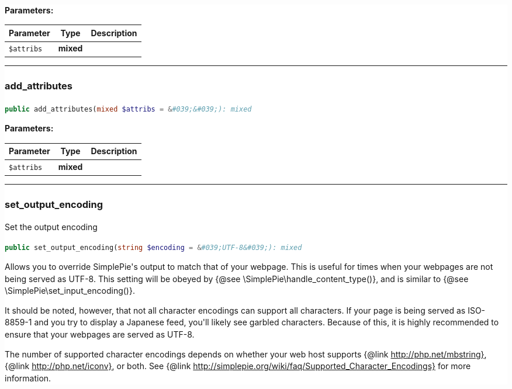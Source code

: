





**Parameters:**

| Parameter | Type | Description |
|-----------|------|-------------|
| `$attribs` | **mixed** |  |





***

### add_attributes



```php
public add_attributes(mixed $attribs = &#039;&#039;): mixed
```








**Parameters:**

| Parameter | Type | Description |
|-----------|------|-------------|
| `$attribs` | **mixed** |  |





***

### set_output_encoding

Set the output encoding

```php
public set_output_encoding(string $encoding = &#039;UTF-8&#039;): mixed
```

Allows you to override SimplePie's output to match that of your webpage.
This is useful for times when your webpages are not being served as
UTF-8. This setting will be obeyed by {@see \SimplePie\handle_content_type()}, and
is similar to {@see \SimplePie\set_input_encoding()}.

It should be noted, however, that not all character encodings can support
all characters. If your page is being served as ISO-8859-1 and you try
to display a Japanese feed, you'll likely see garbled characters.
Because of this, it is highly recommended to ensure that your webpages
are served as UTF-8.

The number of supported character encodings depends on whether your web
host supports {@link http://php.net/mbstring},
{@link http://php.net/iconv}, or both. See
{@link http://simplepie.org/wiki/faq/Supported_Character_Encodings} for
more information.
